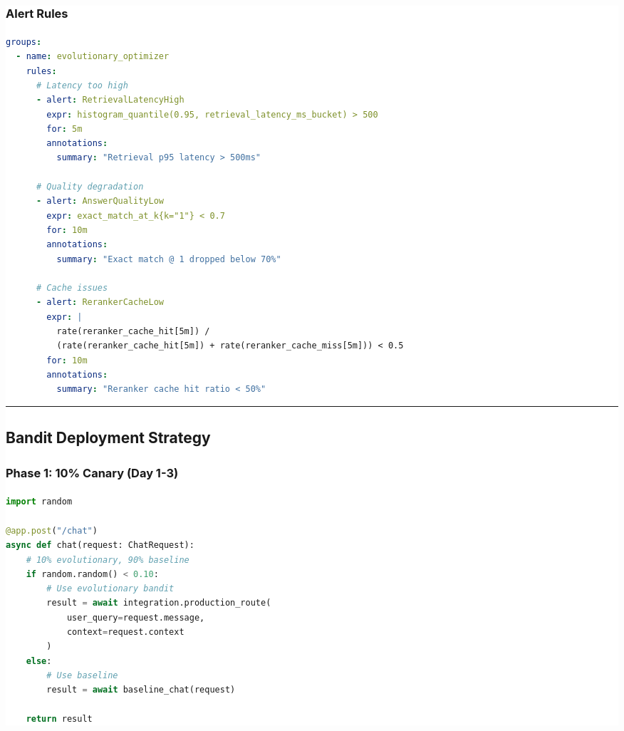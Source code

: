 ### Alert Rules

```yaml
groups:
  - name: evolutionary_optimizer
    rules:
      # Latency too high
      - alert: RetrievalLatencyHigh
        expr: histogram_quantile(0.95, retrieval_latency_ms_bucket) > 500
        for: 5m
        annotations:
          summary: "Retrieval p95 latency > 500ms"
      
      # Quality degradation
      - alert: AnswerQualityLow
        expr: exact_match_at_k{k="1"} < 0.7
        for: 10m
        annotations:
          summary: "Exact match @ 1 dropped below 70%"
      
      # Cache issues
      - alert: RerankerCacheLow
        expr: |
          rate(reranker_cache_hit[5m]) / 
          (rate(reranker_cache_hit[5m]) + rate(reranker_cache_miss[5m])) < 0.5
        for: 10m
        annotations:
          summary: "Reranker cache hit ratio < 50%"
```

---

## Bandit Deployment Strategy

### Phase 1: 10% Canary (Day 1-3)

```python
import random

@app.post("/chat")
async def chat(request: ChatRequest):
    # 10% evolutionary, 90% baseline
    if random.random() < 0.10:
        # Use evolutionary bandit
        result = await integration.production_route(
            user_query=request.message,
            context=request.context
        )
    else:
        # Use baseline
        result = await baseline_chat(request)
    
    return result
```
